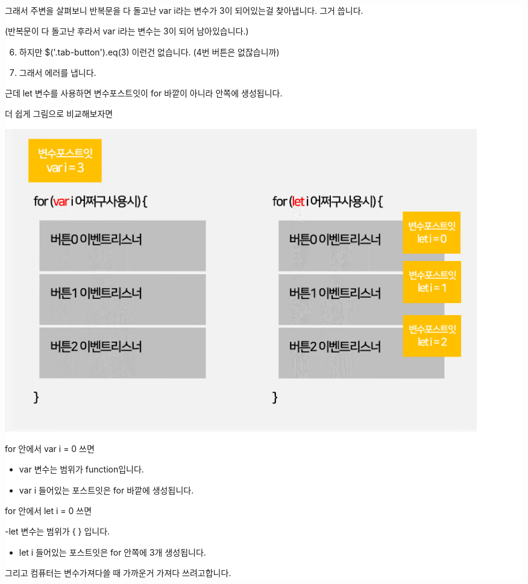그래서 주변을 살펴보니 반복문을 다 돌고난 var i라는 변수가 3이 되어있는걸 찾아냅니다. 그거 씁니다.

(반복문이 다 돌고난 후라서 var i라는 변수는 3이 되어 남아있습니다.)



6. 하지만 $('.tab-button').eq(3) 이런건 없습니다. (4번 버튼은 없잖습니까)

7. 그래서 에러를 냅니다.



근데 let 변수를 사용하면 변수포스트잇이 for 바깥이 아니라 안쪽에 생성됩니다.

더 쉽게 그림으로 비교해보자면

![20220322_023438](/assets/20220322_023438.png)

for 안에서 var i = 0 쓰면

- var 변수는 범위가 function입니다.

- var i 들어있는 포스트잇은 for 바깥에 생성됩니다.



for 안에서 let i = 0 쓰면

-let 변수는 범위가 { } 입니다.

- let i 들어있는 포스트잇은 for 안쪽에 3개 생성됩니다.

그리고 컴퓨터는 변수가져다쓸 때 가까운거 가져다 쓰려고합니다.
